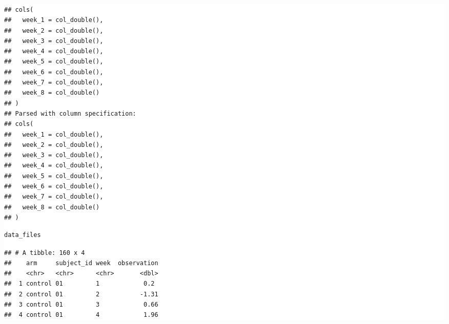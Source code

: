     ## cols(
    ##   week_1 = col_double(),
    ##   week_2 = col_double(),
    ##   week_3 = col_double(),
    ##   week_4 = col_double(),
    ##   week_5 = col_double(),
    ##   week_6 = col_double(),
    ##   week_7 = col_double(),
    ##   week_8 = col_double()
    ## )
    ## Parsed with column specification:
    ## cols(
    ##   week_1 = col_double(),
    ##   week_2 = col_double(),
    ##   week_3 = col_double(),
    ##   week_4 = col_double(),
    ##   week_5 = col_double(),
    ##   week_6 = col_double(),
    ##   week_7 = col_double(),
    ##   week_8 = col_double()
    ## )

``` r
data_files
```

    ## # A tibble: 160 x 4
    ##    arm     subject_id week  observation
    ##    <chr>   <chr>      <chr>       <dbl>
    ##  1 control 01         1            0.2 
    ##  2 control 01         2           -1.31
    ##  3 control 01         3            0.66
    ##  4 control 01         4            1.96